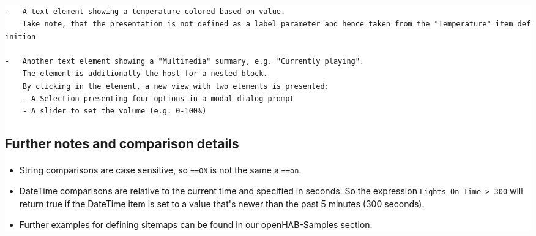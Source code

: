     -   A text element showing a temperature colored based on value.
        Take note, that the presentation is not defined as a label parameter and hence taken from the "Temperature" item definition

    -   Another text element showing a "Multimedia" summary, e.g. "Currently playing".
        The element is additionally the host for a nested block.
        By clicking in the element, a new view with two elements is presented:
        - A Selection presenting four options in a modal dialog prompt
        - A slider to set the volume (e.g. 0-100%)



## Further notes and comparison details

-   String comparisons are case sensitive, so `==ON` is not the same a `==on`.

-   DateTime comparisons are relative to the current time and specified in seconds.
    So the expression `Lights_On_Time > 300` will return true if the DateTime item is set to a value that's newer than the past 5 minutes (300 seconds).

-   Further examples for defining sitemaps can be found in our [openHAB-Samples](https://github.com/openhab/openhab/wiki/Samples-Sitemap-Definitions) section.


